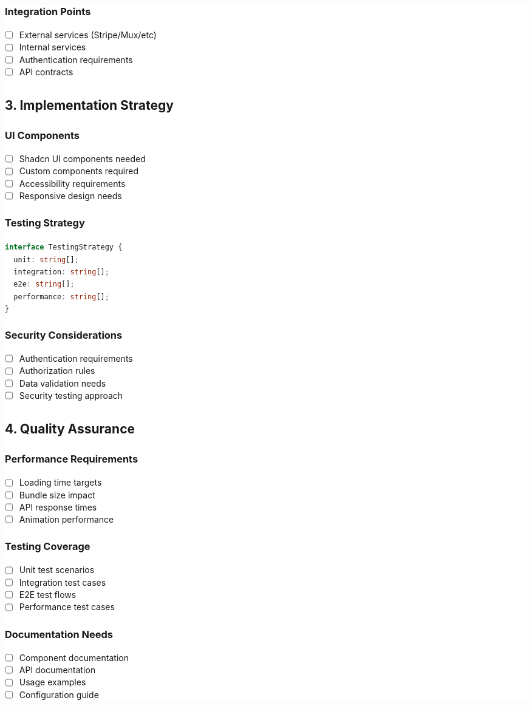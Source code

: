 ### Integration Points
- [ ] External services (Stripe/Mux/etc)
- [ ] Internal services
- [ ] Authentication requirements
- [ ] API contracts

## 3. Implementation Strategy

### UI Components
- [ ] Shadcn UI components needed
- [ ] Custom components required
- [ ] Accessibility requirements
- [ ] Responsive design needs

### Testing Strategy
```typescript
interface TestingStrategy {
  unit: string[];
  integration: string[];
  e2e: string[];
  performance: string[];
}
```

### Security Considerations
- [ ] Authentication requirements
- [ ] Authorization rules
- [ ] Data validation needs
- [ ] Security testing approach

## 4. Quality Assurance

### Performance Requirements
- [ ] Loading time targets
- [ ] Bundle size impact
- [ ] API response times
- [ ] Animation performance

### Testing Coverage
- [ ] Unit test scenarios
- [ ] Integration test cases
- [ ] E2E test flows
- [ ] Performance test cases

### Documentation Needs
- [ ] Component documentation
- [ ] API documentation
- [ ] Usage examples
- [ ] Configuration guide
